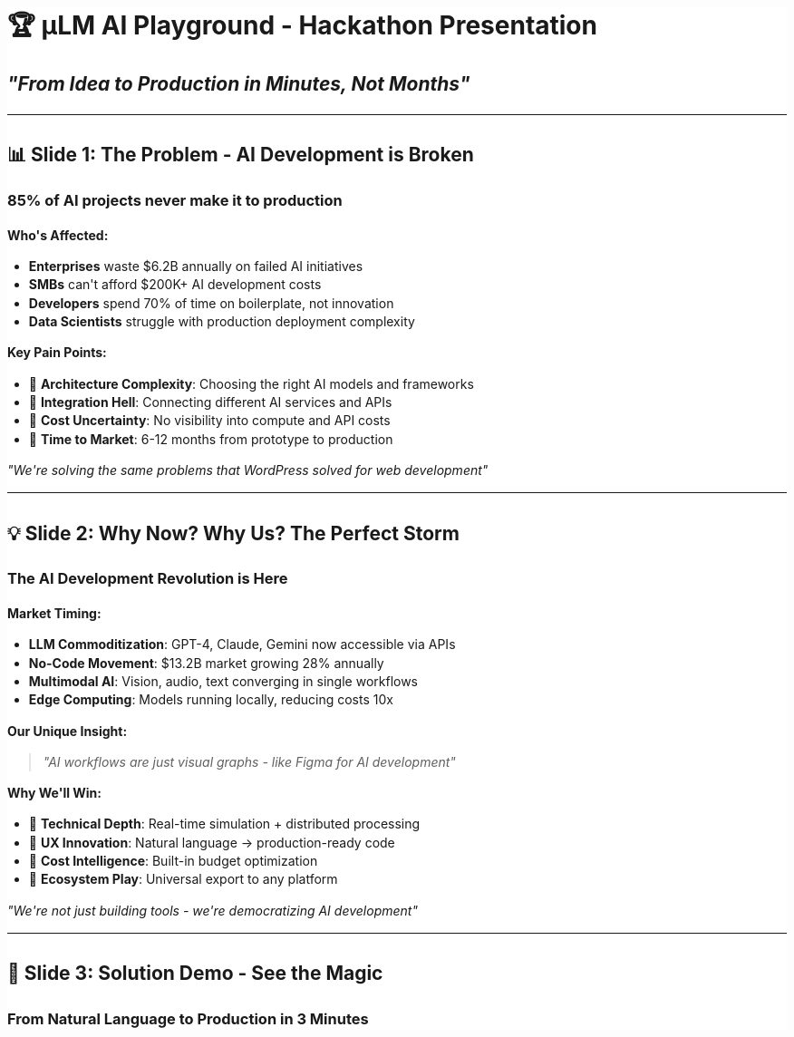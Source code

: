 # 🏆 µLM AI Playground - Hackathon Presentation
## *"From Idea to Production in Minutes, Not Months"*

---

## 📊 Slide 1: The Problem - AI Development is Broken
### **85% of AI projects never make it to production**

**Who's Affected:**
- **Enterprises** waste $6.2B annually on failed AI initiatives
- **SMBs** can't afford $200K+ AI development costs  
- **Developers** spend 70% of time on boilerplate, not innovation
- **Data Scientists** struggle with production deployment complexity

**Key Pain Points:**
- 🔴 **Architecture Complexity**: Choosing the right AI models and frameworks
- 🔴 **Integration Hell**: Connecting different AI services and APIs
- 🔴 **Cost Uncertainty**: No visibility into compute and API costs
- 🔴 **Time to Market**: 6-12 months from prototype to production

*"We're solving the same problems that WordPress solved for web development"*

---

## 💡 Slide 2: Why Now? Why Us? The Perfect Storm
### **The AI Development Revolution is Here**

**Market Timing:**
- **LLM Commoditization**: GPT-4, Claude, Gemini now accessible via APIs
- **No-Code Movement**: $13.2B market growing 28% annually
- **Multimodal AI**: Vision, audio, text converging in single workflows
- **Edge Computing**: Models running locally, reducing costs 10x

**Our Unique Insight:**
> *"AI workflows are just visual graphs - like Figma for AI development"*

**Why We'll Win:**
- 🎯 **Technical Depth**: Real-time simulation + distributed processing
- 🎯 **UX Innovation**: Natural language → production-ready code
- 🎯 **Cost Intelligence**: Built-in budget optimization
- 🎯 **Ecosystem Play**: Universal export to any platform

*"We're not just building tools - we're democratizing AI development"*

---

## 🚀 Slide 3: Solution Demo - See the Magic
### **From Natural Language to Production in 3 Minutes**
